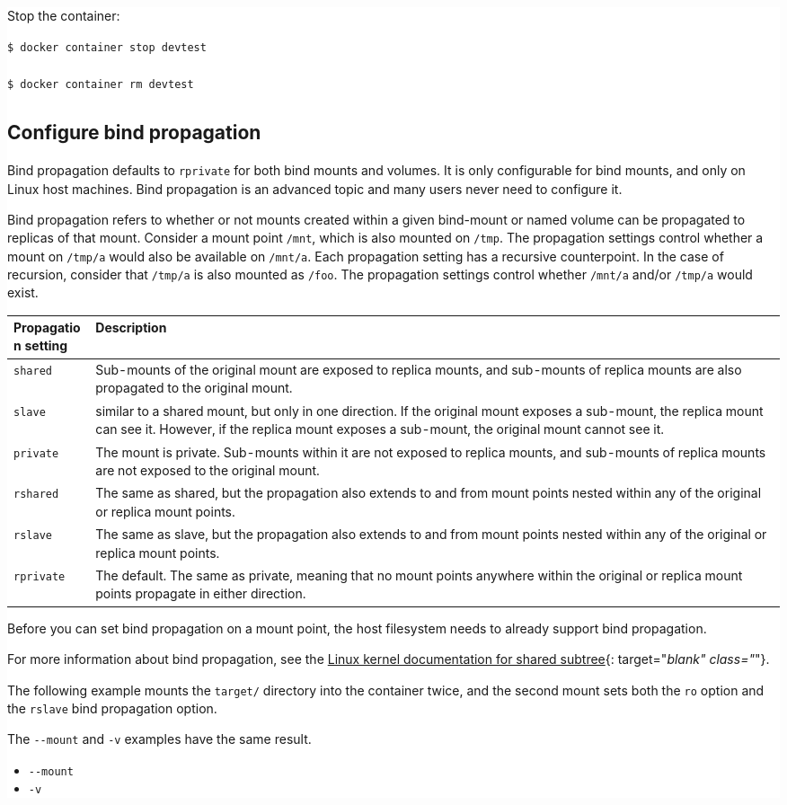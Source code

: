 Stop the container:

```bash
$ docker container stop devtest

$ docker container rm devtest
```

## Configure bind propagation

Bind propagation defaults to `rprivate` for both bind mounts and volumes. It is
only configurable for bind mounts, and only on Linux host machines. Bind
propagation is an advanced topic and many users never need to configure it.

Bind propagation refers to whether or not mounts created within a given
bind-mount or named volume can be propagated to replicas of that mount. Consider
a mount point `/mnt`, which is also mounted on `/tmp`. The propagation settings
control whether a mount on `/tmp/a` would also be available on `/mnt/a`. Each
propagation setting has a recursive counterpoint. In the case of recursion,
consider that `/tmp/a` is also mounted as `/foo`. The propagation settings
control whether `/mnt/a` and/or `/tmp/a` would exist.

| Propagation setting | Description                                                                                                                                                                                                         |
|:--------------------|:--------------------------------------------------------------------------------------------------------------------------------------------------------------------------------------------------------------------|
| `shared`            | Sub-mounts of the original mount are exposed to replica mounts, and sub-mounts of replica mounts are also propagated to the original mount.                                                                         |
| `slave`             | similar to a shared mount, but only in one direction. If the original mount exposes a sub-mount, the replica mount can see it. However, if the replica mount exposes a sub-mount, the original mount cannot see it. |
| `private`           | The mount is private. Sub-mounts within it are not exposed to replica mounts, and sub-mounts of replica mounts are not exposed to the original mount.                                                               |
| `rshared`           | The same as shared, but the propagation also extends to and from mount points nested within any of the original or replica mount points.                                                                            |
| `rslave`            | The same as slave, but the propagation also extends to and from mount points nested within any of the original or replica mount points.                                                                             |
| `rprivate`          | The default. The same as private, meaning that no mount points anywhere within the original or replica mount points propagate in either direction.                                                                  |

Before you can set bind propagation on a mount point, the host filesystem needs
to already support bind propagation.

For more information about bind propagation, see the
[Linux kernel documentation for shared subtree](https://www.kernel.org/doc/Documentation/filesystems/sharedsubtree.txt){: target="_blank" class="_"}.

The following example mounts the `target/` directory into the container twice,
and the second mount sets both the `ro` option and the `rslave` bind propagation
option.

The `--mount` and `-v` examples have the same result.

<ul class="nav nav-tabs">
  <li class="active"><a data-toggle="tab" data-group="mount" data-target="#mount-propagation"><code>--mount</code></a></li>
  <li><a data-toggle="tab" data-group="volume" data-target="#v-propagation"><code>-v</code></a></li>
</ul>
<div class="tab-content">
<div id="mount-propagation" class="tab-pane fade in active" markdown="1">
